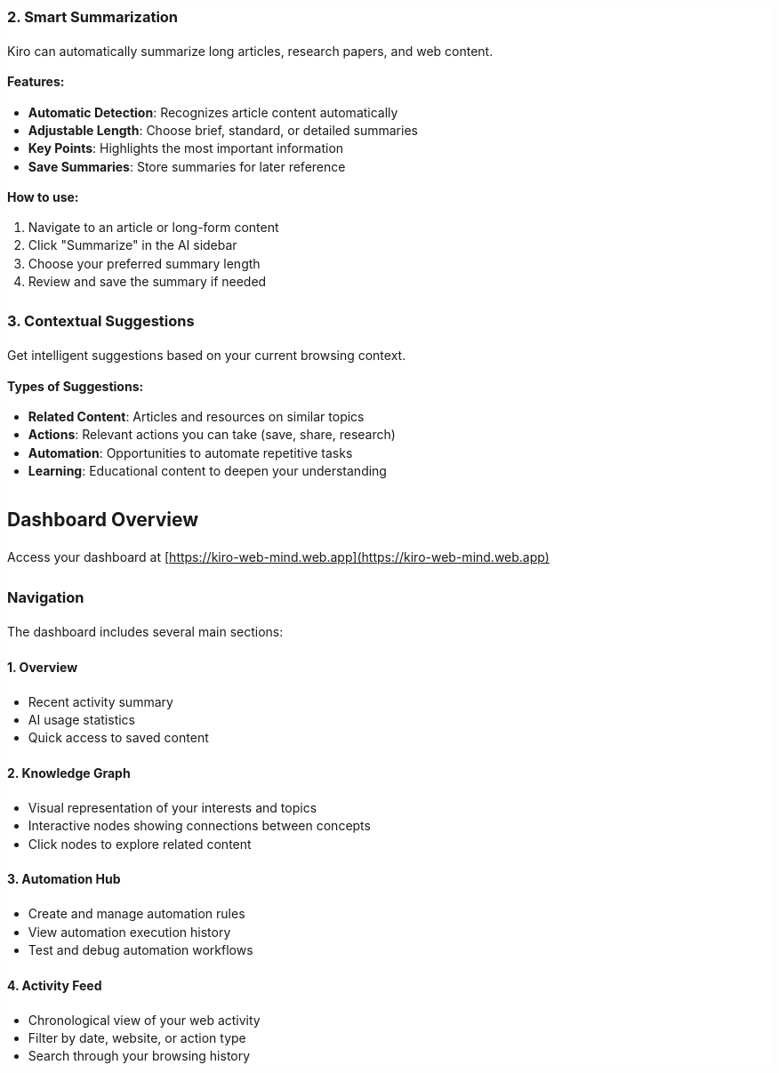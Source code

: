 ### 2. Smart Summarization

Kiro can automatically summarize long articles, research papers, and web content.

**Features:**
- **Automatic Detection**: Recognizes article content automatically
- **Adjustable Length**: Choose brief, standard, or detailed summaries
- **Key Points**: Highlights the most important information
- **Save Summaries**: Store summaries for later reference

**How to use:**
1. Navigate to an article or long-form content
2. Click "Summarize" in the AI sidebar
3. Choose your preferred summary length
4. Review and save the summary if needed

### 3. Contextual Suggestions

Get intelligent suggestions based on your current browsing context.

**Types of Suggestions:**
- **Related Content**: Articles and resources on similar topics
- **Actions**: Relevant actions you can take (save, share, research)
- **Automation**: Opportunities to automate repetitive tasks
- **Learning**: Educational content to deepen your understanding

## Dashboard Overview

Access your dashboard at [https://kiro-web-mind.web.app](https://kiro-web-mind.web.app)

### Navigation

The dashboard includes several main sections:

#### 1. **Overview**
- Recent activity summary
- AI usage statistics
- Quick access to saved content

#### 2. **Knowledge Graph**
- Visual representation of your interests and topics
- Interactive nodes showing connections between concepts
- Click nodes to explore related content

#### 3. **Automation Hub**
- Create and manage automation rules
- View automation execution history
- Test and debug automation workflows

#### 4. **Activity Feed**
- Chronological view of your web activity
- Filter by date, website, or action type
- Search through your browsing history
